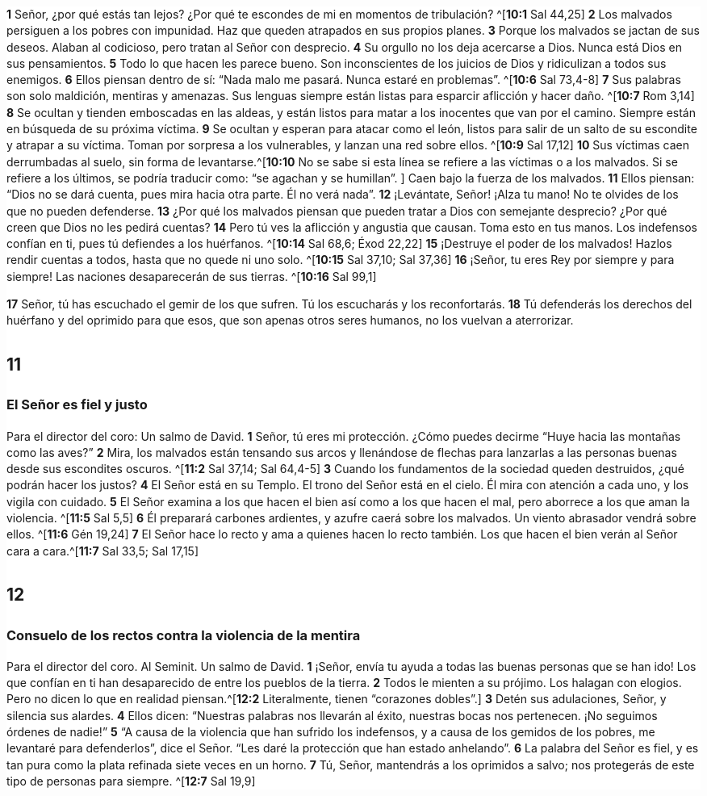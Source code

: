 **1** Señor, ¿por qué estás tan lejos? ¿Por qué te escondes de mi en momentos de tribulación? ^[**10:1** Sal 44,25] **2** Los malvados persiguen a los pobres con impunidad. Haz que queden atrapados en sus propios planes. **3** Porque los malvados se jactan de sus deseos. Alaban al codicioso, pero tratan al Señor con desprecio. **4** Su orgullo no los deja acercarse a Dios. Nunca está Dios en sus pensamientos. **5** Todo lo que hacen les parece bueno. Son inconscientes de los juicios de Dios y ridiculizan a todos sus enemigos. **6** Ellos piensan dentro de sí: “Nada malo me pasará. Nunca estaré en problemas”. ^[**10:6** Sal 73,4-8] **7** Sus palabras son solo maldición, mentiras y amenazas. Sus lenguas siempre están listas para esparcir aflicción y hacer daño. ^[**10:7** Rom 3,14] **8** Se ocultan y tienden emboscadas en las aldeas, y están listos para matar a los inocentes que van por el camino. Siempre están en búsqueda de su próxima víctima. **9** Se ocultan y esperan para atacar como el león, listos para salir de un salto de su escondite y atrapar a su víctima. Toman por sorpresa a los vulnerables, y lanzan una red sobre ellos. ^[**10:9** Sal 17,12] **10** Sus víctimas caen derrumbadas al suelo, sin forma de levantarse.^[**10:10** No se sabe si esta línea se refiere a las víctimas o a los malvados. Si se refiere a los últimos, se podría traducir como: “se agachan y se humillan”. ] Caen bajo la fuerza de los malvados. **11** Ellos piensan: “Dios no se dará cuenta, pues mira hacia otra parte. Él no verá nada”. **12** ¡Levántate, Señor! ¡Alza tu mano! No te olvides de los que no pueden defenderse. **13** ¿Por qué los malvados piensan que pueden tratar a Dios con semejante desprecio? ¿Por qué creen que Dios no les pedirá cuentas? **14** Pero tú ves la aflicción y angustia que causan. Toma esto en tus manos. Los indefensos confían en ti, pues tú defiendes a los huérfanos. ^[**10:14** Sal 68,6; Éxod 22,22] **15** ¡Destruye el poder de los malvados! Hazlos rendir cuentas a todos, hasta que no quede ni uno solo. ^[**10:15** Sal 37,10; Sal 37,36] **16** ¡Señor, tu eres Rey por siempre y para siempre! Las naciones desaparecerán de sus tierras. ^[**10:16** Sal 99,1] 
       

**17** Señor, tú has escuchado el gemir de los que sufren. Tú los escucharás y los reconfortarás. **18** Tú defenderás los derechos del huérfano y del oprimido para que esos, que son apenas otros seres humanos, no los vuelvan a aterrorizar.

## 11 
### El Señor es fiel y justo
Para el director del coro: Un salmo de David. **1** Señor, tú eres mi protección. ¿Cómo puedes decirme “Huye hacia las montañas como las aves?” **2** Mira, los malvados están tensando sus arcos y llenándose de flechas para lanzarlas a las personas buenas desde sus escondites oscuros. ^[**11:2** Sal 37,14; Sal 64,4-5] **3** Cuando los fundamentos de la sociedad queden destruidos, ¿qué podrán hacer los justos? **4** El Señor está en su Templo. El trono del Señor está en el cielo. Él mira con atención a cada uno, y los vigila con cuidado. **5** El Señor examina a los que hacen el bien así como a los que hacen el mal, pero aborrece a los que aman la violencia. ^[**11:5** Sal 5,5] **6** Él preparará carbones ardientes, y azufre caerá sobre los malvados. Un viento abrasador vendrá sobre ellos. ^[**11:6** Gén 19,24] **7** El Señor hace lo recto y ama a quienes hacen lo recto también. Los que hacen el bien verán al Señor cara a cara.^[**11:7** Sal 33,5; Sal 17,15] 
   

## 12 
### Consuelo de los rectos contra la violencia de la mentira
Para el director del coro. Al Seminit. Un salmo de David. **1** ¡Señor, envía tu ayuda a todas las buenas personas que se han ido! Los que confían en ti han desaparecido de entre los pueblos de la tierra. **2** Todos le mienten a su prójimo. Los halagan con elogios. Pero no dicen lo que en realidad piensan.^[**12:2** Literalmente, tienen “corazones dobles”.] **3** Detén sus adulaciones, Señor, y silencia sus alardes. **4** Ellos dicen: “Nuestras palabras nos llevarán al éxito, nuestras bocas nos pertenecen. ¡No seguimos órdenes de nadie!” **5** “A causa de la violencia que han sufrido los indefensos, y a causa de los gemidos de los pobres, me levantaré para defenderlos”, dice el Señor. “Les daré la protección que han estado anhelando”. **6** La palabra del Señor es fiel, y es tan pura como la plata refinada siete veces en un horno. **7** Tú, Señor, mantendrás a los oprimidos a salvo; nos protegerás de este tipo de personas para siempre. ^[**12:7** Sal 19,9] 
 